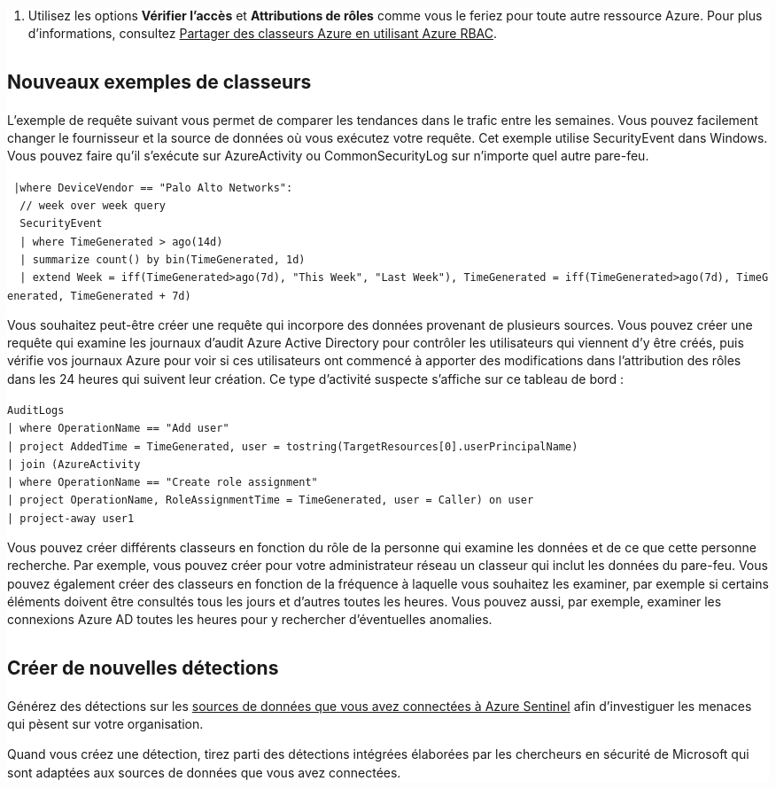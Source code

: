 1. Utilisez les options **Vérifier l’accès** et **Attributions de rôles** comme vous le feriez pour toute autre ressource Azure. Pour plus d’informations, consultez [Partager des classeurs Azure en utilisant Azure RBAC](../azure-portal/azure-portal-dashboard-share-access.md).


## <a name="new-workbook-examples"></a>Nouveaux exemples de classeurs

L’exemple de requête suivant vous permet de comparer les tendances dans le trafic entre les semaines. Vous pouvez facilement changer le fournisseur et la source de données où vous exécutez votre requête. Cet exemple utilise SecurityEvent dans Windows. Vous pouvez faire qu’il s’exécute sur AzureActivity ou CommonSecurityLog sur n’importe quel autre pare-feu.

```console
 |where DeviceVendor == "Palo Alto Networks":
  // week over week query
  SecurityEvent
  | where TimeGenerated > ago(14d)
  | summarize count() by bin(TimeGenerated, 1d)
  | extend Week = iff(TimeGenerated>ago(7d), "This Week", "Last Week"), TimeGenerated = iff(TimeGenerated>ago(7d), TimeGenerated, TimeGenerated + 7d)
```

Vous souhaitez peut-être créer une requête qui incorpore des données provenant de plusieurs sources. Vous pouvez créer une requête qui examine les journaux d’audit Azure Active Directory pour contrôler les utilisateurs qui viennent d’y être créés, puis vérifie vos journaux Azure pour voir si ces utilisateurs ont commencé à apporter des modifications dans l’attribution des rôles dans les 24 heures qui suivent leur création. Ce type d’activité suspecte s’affiche sur ce tableau de bord :

```console
AuditLogs
| where OperationName == "Add user"
| project AddedTime = TimeGenerated, user = tostring(TargetResources[0].userPrincipalName)
| join (AzureActivity
| where OperationName == "Create role assignment"
| project OperationName, RoleAssignmentTime = TimeGenerated, user = Caller) on user
| project-away user1
```

Vous pouvez créer différents classeurs en fonction du rôle de la personne qui examine les données et de ce que cette personne recherche. Par exemple, vous pouvez créer pour votre administrateur réseau un classeur qui inclut les données du pare-feu. Vous pouvez également créer des classeurs en fonction de la fréquence à laquelle vous souhaitez les examiner, par exemple si certains éléments doivent être consultés tous les jours et d’autres toutes les heures. Vous pouvez aussi, par exemple, examiner les connexions Azure AD toutes les heures pour y rechercher d’éventuelles anomalies. 

## <a name="create-new-detections"></a>Créer de nouvelles détections

Générez des détections sur les [sources de données que vous avez connectées à Azure Sentinel](connect-data-sources.md) afin d’investiguer les menaces qui pèsent sur votre organisation.

Quand vous créez une détection, tirez parti des détections intégrées élaborées par les chercheurs en sécurité de Microsoft qui sont adaptées aux sources de données que vous avez connectées.
